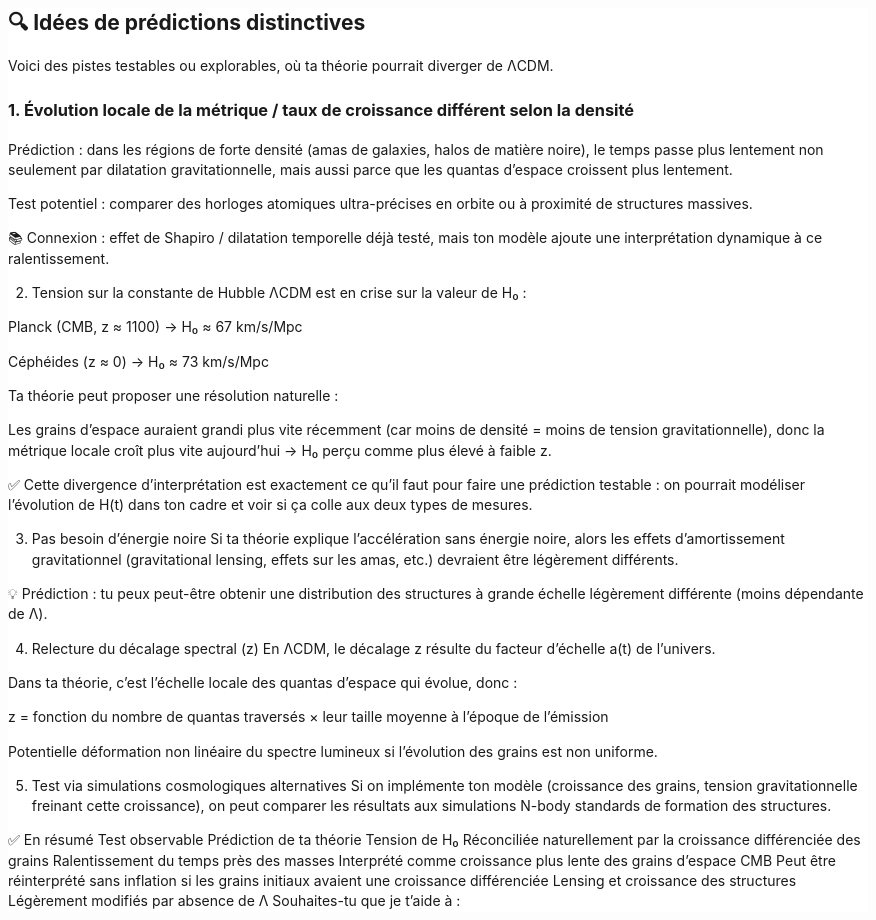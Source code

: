 ## 🔍 Idées de prédictions distinctives

Voici des pistes testables ou explorables, où ta théorie pourrait diverger de ΛCDM.

### 1. Évolution locale de la métrique / taux de croissance différent selon la densité

Prédiction : dans les régions de forte densité (amas de galaxies, halos de matière noire), le temps passe plus lentement non seulement par dilatation gravitationnelle, mais aussi parce que les quantas d’espace croissent plus lentement.

Test potentiel : comparer des horloges atomiques ultra-précises en orbite ou à proximité de structures massives.

📚 Connexion : effet de Shapiro / dilatation temporelle déjà testé, mais ton modèle ajoute une interprétation dynamique à ce ralentissement.

2. Tension sur la constante de Hubble
   ΛCDM est en crise sur la valeur de H₀ :

Planck (CMB, z ≈ 1100) → H₀ ≈ 67 km/s/Mpc

Céphéides (z ≈ 0) → H₀ ≈ 73 km/s/Mpc

Ta théorie peut proposer une résolution naturelle :

Les grains d’espace auraient grandi plus vite récemment (car moins de densité = moins de tension gravitationnelle), donc la métrique locale croît plus vite aujourd’hui → H₀ perçu comme plus élevé à faible z.

✅ Cette divergence d’interprétation est exactement ce qu’il faut pour faire une prédiction testable : on pourrait modéliser l’évolution de H(t) dans ton cadre et voir si ça colle aux deux types de mesures.

3. Pas besoin d’énergie noire
   Si ta théorie explique l’accélération sans énergie noire, alors les effets d’amortissement gravitationnel (gravitational lensing, effets sur les amas, etc.) devraient être légèrement différents.

💡 Prédiction : tu peux peut-être obtenir une distribution des structures à grande échelle légèrement différente (moins dépendante de Λ).

4. Relecture du décalage spectral (z)
   En ΛCDM, le décalage z résulte du facteur d’échelle a(t) de l’univers.

Dans ta théorie, c’est l’échelle locale des quantas d’espace qui évolue, donc :

z = fonction du nombre de quantas traversés × leur taille moyenne à l’époque de l’émission

Potentielle déformation non linéaire du spectre lumineux si l’évolution des grains est non uniforme.

5. Test via simulations cosmologiques alternatives
   Si on implémente ton modèle (croissance des grains, tension gravitationnelle freinant cette croissance), on peut comparer les résultats aux simulations N-body standards de formation des structures.

✅ En résumé
Test observable Prédiction de ta théorie
Tension de H₀ Réconciliée naturellement par la croissance différenciée des grains
Ralentissement du temps près des masses Interprété comme croissance plus lente des grains d’espace
CMB Peut être réinterprété sans inflation si les grains initiaux avaient une croissance différenciée
Lensing et croissance des structures Légèrement modifiés par absence de Λ
Souhaites-tu que je t’aide à :
